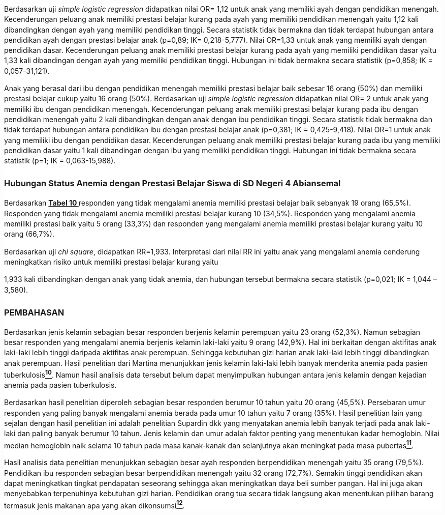 <p><span class="font8">Berdasarkan uji </span><span class="font8" style="font-style:italic;">simple logistic regression </span><span class="font8">didapatkan nilai OR= 1,12 untuk anak yang memiliki ayah dengan pendidikan menengah. Kecenderungan peluang anak memiliki prestasi belajar kurang pada ayah yang memiliki pendidikan menengah yaitu 1,12 kali dibandingkan dengan ayah yang memiliki pendidikan tinggi. Secara statistik tidak bermakna dan tidak terdapat hubungan antara pendidikan ayah dengan prestasi belajar anak (p=0,89; IK= 0,218-5,777). Nilai OR=1,33 untuk anak yang memiliki ayah dengan pendidikan dasar. Kecenderungan peluang anak memiliki prestasi belajar kurang pada ayah yang memiliki pendidikan dasar yaitu 1,33 kali dibandingan dengan ayah yang memiliki pendidikan tinggi. Hubungan ini tidak bermakna secara statistik (p=0,858; IK = 0,057-31,121).</span></p>
<p><span class="font8">Anak yang berasal dari ibu dengan pendidikan menengah memiliki prestasi belajar baik sebesar 16 orang (50%) dan memiliki prestasi belajar cukup yaitu 16 orang (50%). Berdasarkan uji </span><span class="font8" style="font-style:italic;">simple logistic regression</span><span class="font8"> didapatkan nilai OR= 2 untuk anak yang memiliki ibu dengan pendidikan menengah. Kecenderungan peluang anak memiliki prestasi belajar kurang pada ibu dengan pendidikan menengah yaitu 2 kali dibandingkan dengan anak dengan ibu pendidikan tinggi. Secara statistik tidak bermakna dan tidak terdapat hubungan antara pendidikan ibu dengan prestasi belajar anak (p=0,381; IK = 0,425-9,418). Nilai OR=1 untuk anak yang memiliki ibu dengan pendidikan dasar. Kecenderungan peluang anak memiliki prestasi belajar kurang pada ibu yang memiliki pendidikan dasar yaitu 1 kali dibandingan dengan ibu yang memiliki pendidikan tinggi. Hubungan ini tidak bermakna secara statistik (p=1; IK = 0,063-15,988).</span></p>
<h3><a name="bookmark43"></a><span class="font3" style="font-weight:bold;"><a name="bookmark44"></a>Hubungan Status Anemia dengan Prestasi Belajar Siswa di SD Negeri 4 Abiansemal</span></h3>
<p><span class="font8">Berdasarkan </span><a href="#bookmark40"><span class="font8" style="font-weight:bold;">Tabel 10 </span></a><span class="font8">responden yang tidak mengalami anemia memiliki prestasi belajar baik sebanyak 19 orang (65,5%). Responden yang tidak mengalami anemia memiliki prestasi belajar kurang 10 (34,5%). Responden yang mengalami anemia memiliki prestasi baik yaitu 5 orang (33,3%) dan responden yang mengalami anemia memiliki prestasi belajar kurang yaitu 10 orang (66,7%).</span></p>
<p><span class="font8">Berdasarkan uji </span><span class="font8" style="font-style:italic;">chi square</span><span class="font8">, didapatkan RR=1,933. Interpretasi dari nilai RR ini yaitu anak yang mengalami anemia cenderung meningkatkan risiko untuk memiliki prestasi belajar kurang yaitu</span></p>
<p><span class="font8">1,933 kali dibandingkan dengan anak yang tidak anemia, dan hubungan tersebut bermakna secara statistik (p=0,021; IK = 1,044 – 3,580).</span></p>
<h3><a name="bookmark45"></a><span class="font3" style="font-weight:bold;"><a name="bookmark46"></a>PEMBAHASAN</span></h3>
<p><span class="font8">Berdasarkan jenis kelamin sebagian besar responden berjenis kelamin perempuan yaitu 23 orang (52,3%). Namun sebagian besar responden yang mengalami anemia berjenis kelamin laki-laki yaitu 9 orang (42,9%). Hal ini berkaitan dengan aktifitas anak laki-laki lebih tinggi daripada aktifitas anak perempuan. Sehingga kebutuhan gizi harian anak laki-laki lebih tinggi dibandingkan anak perempuan. Hasil penelitian dari Martina menunjukkan jenis kelamin laki-laki lebih banyak menderita anemia pada pasien tuberkulosis</span><a href="#bookmark47"><span class="font8" style="font-weight:bold;"><sup>10</sup></span></a><span class="font8">. Namun hasil analisis data tersebut belum dapat menyimpulkan hubungan antara jenis kelamin dengan kejadian anemia pada pasien tuberkulosis.</span></p>
<p><span class="font8">Berdasarkan hasil penelitian diperoleh sebagian besar responden berumur 10 tahun yaitu 20 orang (45,5%). Persebaran umur responden yang paling banyak mengalami anemia berada pada umur 10 tahun yaitu 7 orang (35%). Hasil penelitian lain yang sejalan dengan hasil penelitian ini adalah penelitian Supardin dkk yang menyatakan anemia lebih banyak terjadi pada anak laki-laki dan paling banyak berumur 10 tahun. Jenis kelamin dan umur adalah faktor penting yang menentukan kadar hemoglobin. Nilai median hemoglobin naik selama 10 tahun pada masa kanak-kanak dan selanjutnya akan meningkat pada masa pubertas</span><a href="#bookmark48"><span class="font8" style="font-weight:bold;"><sup>11</sup></span></a><span class="font8">.</span></p>
<p><span class="font8">Hasil analisis data penelitian menunjukkan sebagian besar ayah responden berpendidikan menengah yaitu 35 orang (79,5%). Pendidikan ibu responden sebagian besar berpendidikan menengah yaitu 32 orang (72,7%). Semakin tinggi pendidikan akan dapat meningkatkan tingkat pendapatan seseorang sehingga akan meningkatkan daya beli sumber pangan. Hal ini juga akan menyebabkan terpenuhinya kebutuhan gizi harian. Pendidikan orang tua secara tidak langsung akan menentukan pilihan barang termasuk jenis makanan apa yang akan dikonsumsi</span><a href="#bookmark49"><span class="font8" style="font-weight:bold;"><sup>12</sup></span></a><span class="font8">.</span></p>